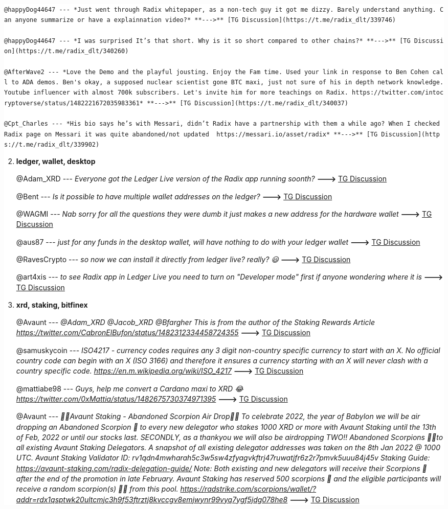     @happyDog44647 --- *Just went through Radix whitepaper, as a non-tech guy it got me dizzy. Barely understand anything. Can anyone summarize or have a explainnation video?* **--->** [TG Discussion](https://t.me/radix_dlt/339746)

    @happyDog44647 --- *I was surprised It’s that short. Why is it so short compared to other chains?* **--->** [TG Discussion](https://t.me/radix_dlt/340260)

    @AfterWave2 --- *Love the Demo and the playful jousting. Enjoy the Fam time. Used your link in response to Ben Cohen call to ADA demos. Ben's okay, a supposed nuclear scientist gone BTC maxi, just not sure of his in depth network knowledge. Youtube influencer with almost 700k subscribers. Let's invite him for more teachings on Radix. https://twitter.com/intocryptoverse/status/1482221672035983361* **--->** [TG Discussion](https://t.me/radix_dlt/340037)

    @Cpt_Charles --- *His bio says he’s with Messari, didn’t Radix have a partnership with them a while ago? When I checked Radix page on Messari it was quite abandoned/not updated  https://messari.io/asset/radix* **--->** [TG Discussion](https://t.me/radix_dlt/339902)

2. **ledger, wallet, desktop**

    @Adam_XRD --- *Everyone got the Ledger Live version of the Radix app running soonth?* **--->** [TG Discussion](https://t.me/radix_dlt/339870)

    @Bent --- *Is it possible to have multiple wallet addresses on the ledger?* **--->** [TG Discussion](https://t.me/radix_dlt/339551)

    @WAGMI --- *Nab sorry for all the questions they were dumb it just makes a new address for the hardware wallet* **--->** [TG Discussion](https://t.me/radix_dlt/339516)

    @aus87 --- *just for any funds in the desktop wallet, will have nothing to do with your ledger wallet* **--->** [TG Discussion](https://t.me/radix_dlt/339474)

    @RavesCrypto --- *so now we can install it directly from ledger live? really? 😃* **--->** [TG Discussion](https://t.me/radix_dlt/339497)

    @art4xis --- *to see Radix app in Ledger Live you need to turn on "Developer mode" first if anyone wondering where it is* **--->** [TG Discussion](https://t.me/radix_dlt/339496)

3. **xrd, staking, bitfinex**

    @Avaunt --- *@Adam_XRD @Jacob_XRD @Bfargher This is from the author of the Staking Rewards Article  https://twitter.com/CabronElBufon/status/1482312334458724355* **--->** [TG Discussion](https://t.me/radix_dlt/339893)

    @samuskycoin --- *ISO4217 - currency codes requires any 3 digit non-country specific currency to start with an X. No official country code can begin with an X (ISO 3166) and therefore it ensures a currency starting with an X will never clash with a country specific code. https://en.m.wikipedia.org/wiki/ISO_4217* **--->** [TG Discussion](https://t.me/radix_dlt/340446)

    @mattiabe98 --- *Guys, help me convert a Cardano maxi to XRD 😂 https://twitter.com/0xMattia/status/1482675730374971395* **--->** [TG Discussion](https://t.me/radix_dlt/340349)

    @Avaunt --- *🦂🦂Avaunt Staking - Abandoned Scorpion Air Drop🦂🦂  To celebrate 2022, the year of Babylon we will be air dropping  an Abandoned Scorpion 🦂 to every new delegator who stakes 1000 XRD or more with Avaunt Staking until the 13th of Feb, 2022 or until our stocks last.  SECONDLY, as a thankyou we will also be airdropping TWO!! Abandoned Scorpions 🦂🦂to all existing Avaunt Staking Delegators. A snapshot of all existing delegator addresses was taken on the 8th Jan 2022 @ 1000 UTC.  Avaunt Staking Validator ID: rv1qdn4mwharah5c3w5sw4zfyagvkftrj47ruwatjfr6z2r7pmvk5uuu84j45v Staking Guide: https://avaunt-staking.com/radix-delegation-guide/    Note: Both existing and new delegators will receive their Scorpions 🦂 after the end of the promotion in late February. Avaunt Staking has reserved 500 scorpions 🦂 and the eligible participants will receive a random scorpion(s) 🦂🦂 from this pool. https://radstrike.com/scorpions/wallet/?addr=rdx1qsptwk20ultcmjc3h9f53ftrztj8kvccgv8emjwynr99vyq7ygf5jdg078he8* **--->** [TG Discussion](https://t.me/radix_dlt/339639)
